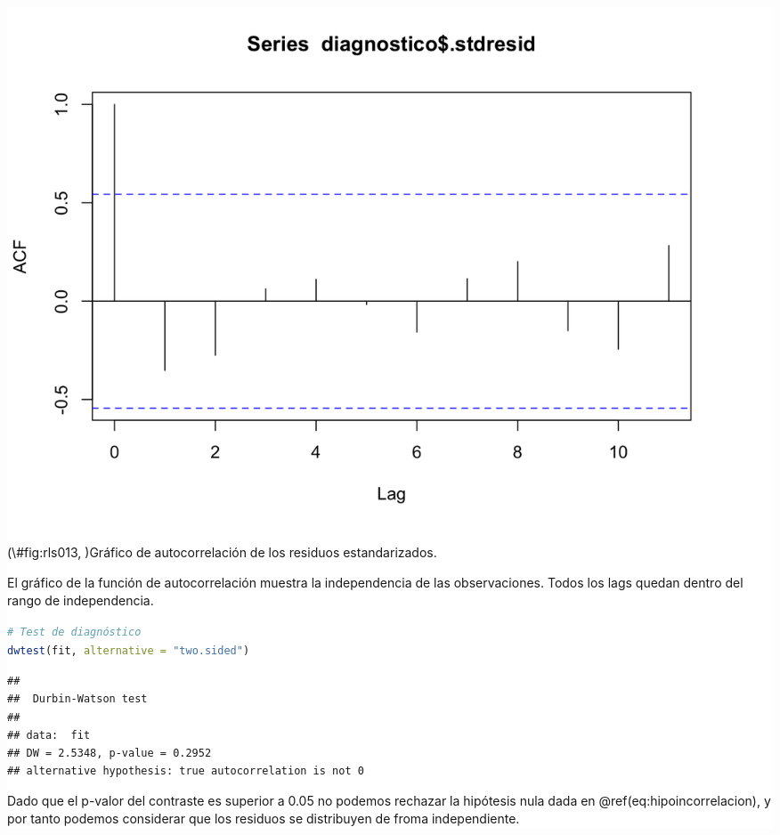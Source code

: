 <img src="06-lmRLS_files/figure-html/rls013, -1.png" alt="Gráfico de autocorrelación de los residuos estandarizados." width="95%" />
<p class="caption">(\#fig:rls013, )Gráfico de autocorrelación de los residuos estandarizados.</p>
</div>

El gráfico de la función de autocorrelación muestra la independencia de las observaciones. Todos los lags quedan dentro del rango de independencia.


```r
# Test de diagnóstico
dwtest(fit, alternative = "two.sided")
```

```
## 
## 	Durbin-Watson test
## 
## data:  fit
## DW = 2.5348, p-value = 0.2952
## alternative hypothesis: true autocorrelation is not 0
```

Dado que el p-valor del contraste es superior a 0.05 no podemos rechazar la hipótesis nula dada en \@ref(eq:hipoincorrelacion), y por tanto podemos considerar que los residuos se distribuyen de froma independiente.
